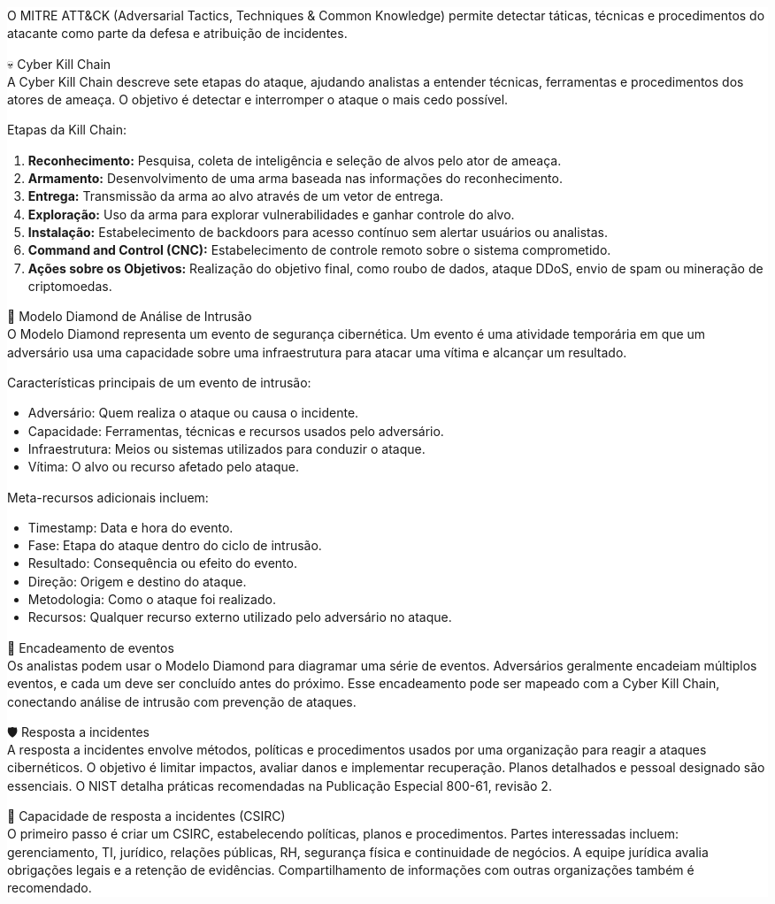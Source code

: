 O MITRE ATT&CK (Adversarial Tactics, Techniques & Common Knowledge) permite detectar táticas, técnicas e procedimentos do atacante como parte da defesa e atribuição de incidentes.  

💀 Cyber Kill Chain   
A Cyber Kill Chain descreve sete etapas do ataque, ajudando analistas a entender técnicas, ferramentas e procedimentos dos atores de ameaça. O objetivo é detectar e interromper o ataque o mais cedo possível.  

Etapas da Kill Chain:  
1. **Reconhecimento:** Pesquisa, coleta de inteligência e seleção de alvos pelo ator de ameaça.  
2. **Armamento:** Desenvolvimento de uma arma baseada nas informações do reconhecimento.  
3. **Entrega:** Transmissão da arma ao alvo através de um vetor de entrega.  
4. **Exploração:** Uso da arma para explorar vulnerabilidades e ganhar controle do alvo.  
5. **Instalação:** Estabelecimento de backdoors para acesso contínuo sem alertar usuários ou analistas.  
6. **Command and Control (CNC):** Estabelecimento de controle remoto sobre o sistema comprometido.  
7. **Ações sobre os Objetivos:** Realização do objetivo final, como roubo de dados, ataque DDoS, envio de spam ou mineração de criptomoedas.  

💎 Modelo Diamond de Análise de Intrusão   
O Modelo Diamond representa um evento de segurança cibernética. Um evento é uma atividade temporária em que um adversário usa uma capacidade sobre uma infraestrutura para atacar uma vítima e alcançar um resultado.  

Características principais de um evento de intrusão:  
- Adversário: Quem realiza o ataque ou causa o incidente.  
- Capacidade: Ferramentas, técnicas e recursos usados pelo adversário.  
- Infraestrutura: Meios ou sistemas utilizados para conduzir o ataque.  
- Vítima: O alvo ou recurso afetado pelo ataque.  

Meta-recursos adicionais incluem:  
- Timestamp: Data e hora do evento.  
- Fase: Etapa do ataque dentro do ciclo de intrusão.  
- Resultado: Consequência ou efeito do evento.  
- Direção: Origem e destino do ataque.  
- Metodologia: Como o ataque foi realizado.  
- Recursos: Qualquer recurso externo utilizado pelo adversário no ataque. 

🔗 Encadeamento de eventos   
Os analistas podem usar o Modelo Diamond para diagramar uma série de eventos. Adversários geralmente encadeiam múltiplos eventos, e cada um deve ser concluído antes do próximo. Esse encadeamento pode ser mapeado com a Cyber Kill Chain, conectando análise de intrusão com prevenção de ataques.

🛡️ Resposta a incidentes   
A resposta a incidentes envolve métodos, políticas e procedimentos usados por uma organização para reagir a ataques cibernéticos. O objetivo é limitar impactos, avaliar danos e implementar recuperação. Planos detalhados e pessoal designado são essenciais. O NIST detalha práticas recomendadas na Publicação Especial 800-61, revisão 2.

👥 Capacidade de resposta a incidentes (CSIRC)   
O primeiro passo é criar um CSIRC, estabelecendo políticas, planos e procedimentos. Partes interessadas incluem: gerenciamento, TI, jurídico, relações públicas, RH, segurança física e continuidade de negócios. A equipe jurídica avalia obrigações legais e a retenção de evidências. Compartilhamento de informações com outras organizações também é recomendado.
